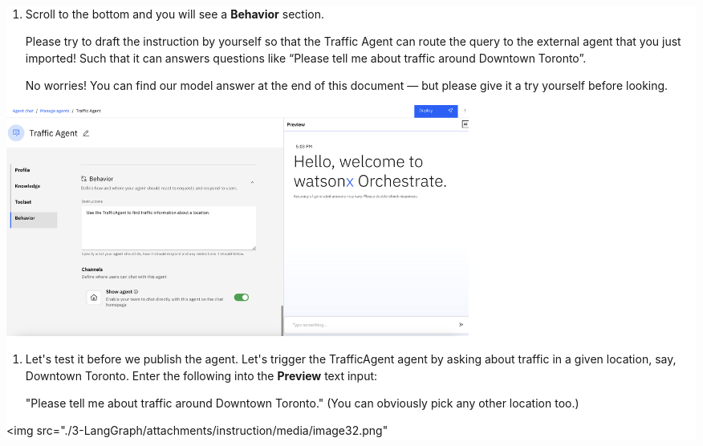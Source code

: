 1.  Scroll to the bottom and you will see a **Behavior** section.  
      
    Please try to draft the instruction by yourself so that the Traffic
    Agent can route the query to the external agent that you just
    imported! Such that it can answers questions like “Please tell me
    about traffic around Downtown Toronto”.  
      
    No worries! You can find our model answer at the end of this
    document — but please give it a try yourself before looking.

<img src="./3-LangGraph/attachments/instruction/media/image31.png"
style="width:6in;height:3in" />

1.  Let's test it before we publish the agent. Let's trigger the
    TrafficAgent agent by asking about traffic in a given location, say,
    Downtown Toronto. Enter the following into the **Preview** text
    input:  
      
    "Please tell me about traffic around Downtown Toronto." (You can
    obviously pick any other location too.)

<img src="./3-LangGraph/attachments/instruction/media/image32.png"